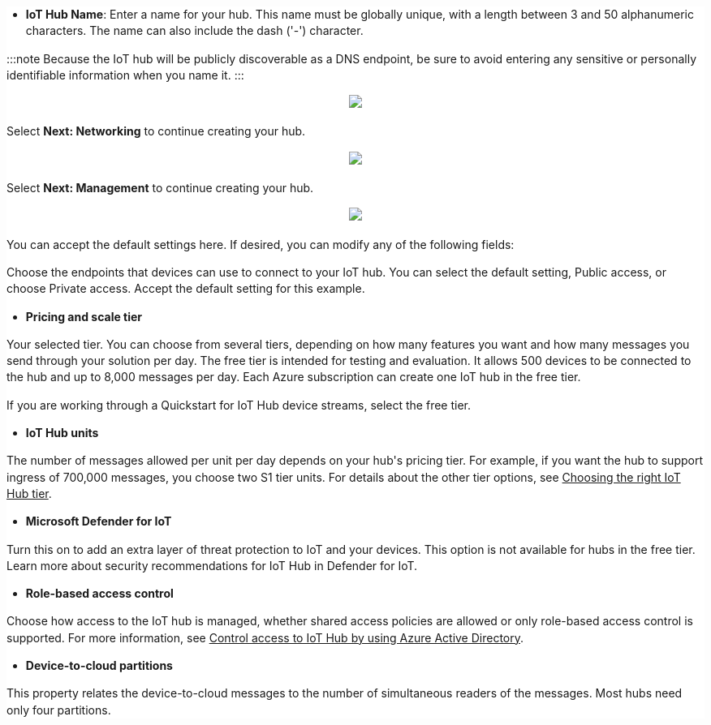 - **IoT Hub Name**: Enter a name for your hub. This name must be globally unique, with a length between 3 and 50 alphanumeric characters. The name can also include the dash ('-') character.

:::note
    Because the IoT hub will be publicly discoverable as a DNS endpoint, be sure to avoid entering any sensitive or personally identifiable information when you name it.
:::
<div align="center"><img width={800} src="https://files.seeedstudio.com/wiki/Wio-Terminal-Developer-for-helium/148.png" /></div>


Select **Next: Networking** to continue creating your hub.

<div align="center"><img width={800} src="https://files.seeedstudio.com/wiki/Wio-Terminal-Developer-for-helium/149.png" /></div>


Select **Next: Management** to continue creating your hub.

<div align="center"><img width={800} src="https://files.seeedstudio.com/wiki/Wio-Terminal-Developer-for-helium/150.png" /></div>


You can accept the default settings here. If desired, you can modify any of the following fields:

Choose the endpoints that devices can use to connect to your IoT hub. You can select the default setting, Public access, or choose Private access. Accept the default setting for this example.

- **Pricing and scale tier**

Your selected tier. You can choose from several tiers, depending on how many features you want and how many messages you send through your solution per day. The free tier is intended for testing and evaluation. It allows 500 devices to be connected to the hub and up to 8,000 messages per day. Each Azure subscription can create one IoT hub in the free tier.

If you are working through a Quickstart for IoT Hub device streams, select the free tier.

- **IoT Hub units**

The number of messages allowed per unit per day depends on your hub's pricing tier. For example, if you want the hub to support ingress of 700,000 messages, you choose two S1 tier units. For details about the other tier options, see [Choosing the right IoT Hub tier](https://docs.microsoft.com/en-us/azure/iot-hub/iot-hub-scaling).

- **Microsoft Defender for IoT**

Turn this on to add an extra layer of threat protection to IoT and your devices. This option is not available for hubs in the free tier. Learn more about security recommendations for IoT Hub in Defender for IoT.

- **Role-based access control**

Choose how access to the IoT hub is managed, whether shared access policies are allowed or only role-based access control is supported. For more information, see [Control access to IoT Hub by using Azure Active Directory](https://docs.microsoft.com/en-us/azure/iot-hub/iot-hub-dev-guide-azure-ad-rbac).

- **Device-to-cloud partitions**

This property relates the device-to-cloud messages to the number of simultaneous readers of the messages. Most hubs need only four partitions.
